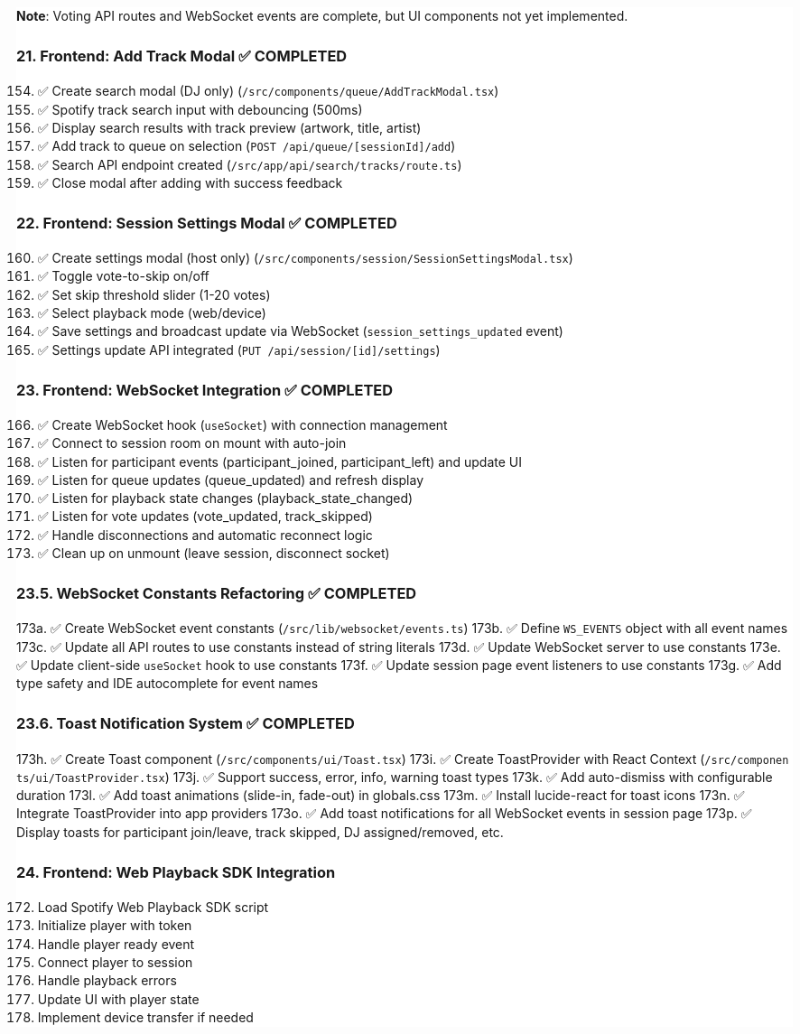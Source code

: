 **Note**: Voting API routes and WebSocket events are complete, but UI components not yet implemented.

### **21. Frontend: Add Track Modal** ✅ COMPLETED
154. ✅ Create search modal (DJ only) (`/src/components/queue/AddTrackModal.tsx`)
155. ✅ Spotify track search input with debouncing (500ms)
156. ✅ Display search results with track preview (artwork, title, artist)
157. ✅ Add track to queue on selection (`POST /api/queue/[sessionId]/add`)
158. ✅ Search API endpoint created (`/src/app/api/search/tracks/route.ts`)
159. ✅ Close modal after adding with success feedback

### **22. Frontend: Session Settings Modal** ✅ COMPLETED
160. ✅ Create settings modal (host only) (`/src/components/session/SessionSettingsModal.tsx`)
161. ✅ Toggle vote-to-skip on/off
162. ✅ Set skip threshold slider (1-20 votes)
163. ✅ Select playback mode (web/device)
164. ✅ Save settings and broadcast update via WebSocket (`session_settings_updated` event)
165. ✅ Settings update API integrated (`PUT /api/session/[id]/settings`)

### **23. Frontend: WebSocket Integration** ✅ COMPLETED
166. ✅ Create WebSocket hook (`useSocket`) with connection management
167. ✅ Connect to session room on mount with auto-join
168. ✅ Listen for participant events (participant_joined, participant_left) and update UI
169. ✅ Listen for queue updates (queue_updated) and refresh display
170. ✅ Listen for playback state changes (playback_state_changed)
171. ✅ Listen for vote updates (vote_updated, track_skipped)
172. ✅ Handle disconnections and automatic reconnect logic
173. ✅ Clean up on unmount (leave session, disconnect socket)

### **23.5. WebSocket Constants Refactoring** ✅ COMPLETED
173a. ✅ Create WebSocket event constants (`/src/lib/websocket/events.ts`)
173b. ✅ Define `WS_EVENTS` object with all event names
173c. ✅ Update all API routes to use constants instead of string literals
173d. ✅ Update WebSocket server to use constants
173e. ✅ Update client-side `useSocket` hook to use constants
173f. ✅ Update session page event listeners to use constants
173g. ✅ Add type safety and IDE autocomplete for event names

### **23.6. Toast Notification System** ✅ COMPLETED
173h. ✅ Create Toast component (`/src/components/ui/Toast.tsx`)
173i. ✅ Create ToastProvider with React Context (`/src/components/ui/ToastProvider.tsx`)
173j. ✅ Support success, error, info, warning toast types
173k. ✅ Add auto-dismiss with configurable duration
173l. ✅ Add toast animations (slide-in, fade-out) in globals.css
173m. ✅ Install lucide-react for toast icons
173n. ✅ Integrate ToastProvider into app providers
173o. ✅ Add toast notifications for all WebSocket events in session page
173p. ✅ Display toasts for participant join/leave, track skipped, DJ assigned/removed, etc.

### **24. Frontend: Web Playback SDK Integration**
172. Load Spotify Web Playback SDK script
173. Initialize player with token
174. Handle player ready event
175. Connect player to session
176. Handle playback errors
177. Update UI with player state
178. Implement device transfer if needed
